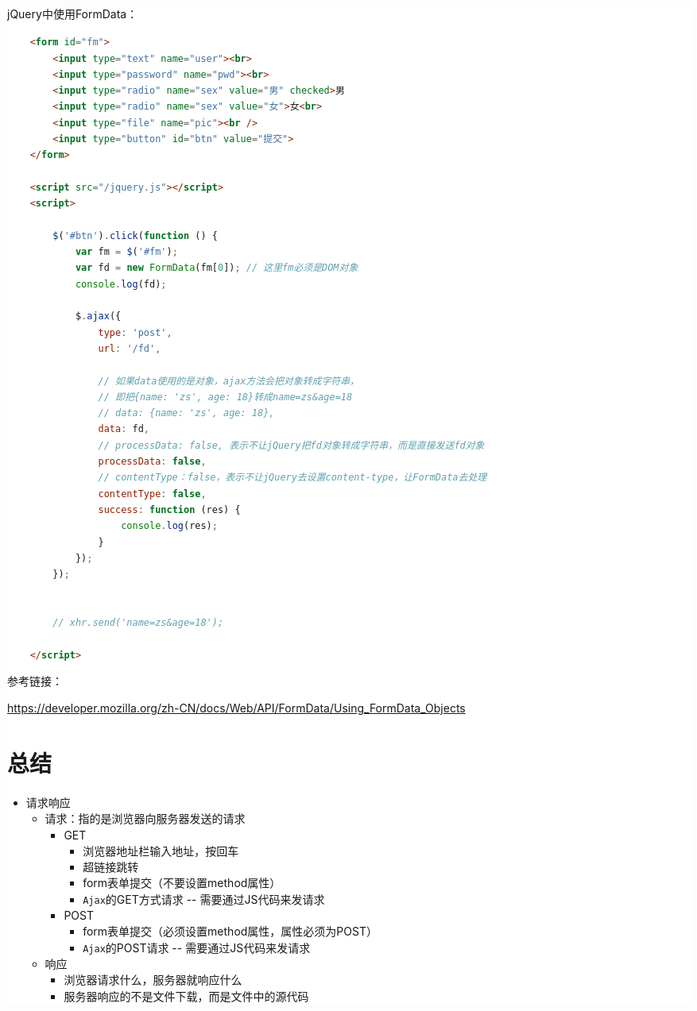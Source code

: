 jQuery中使用FormData：

```html
	<form id="fm">
        <input type="text" name="user"><br>
        <input type="password" name="pwd"><br>
        <input type="radio" name="sex" value="男" checked>男
        <input type="radio" name="sex" value="女">女<br>
        <input type="file" name="pic"><br />
        <input type="button" id="btn" value="提交">
    </form>

    <script src="/jquery.js"></script>
    <script>

        $('#btn').click(function () {
            var fm = $('#fm');
            var fd = new FormData(fm[0]); // 这里fm必须是DOM对象
            console.log(fd);

            $.ajax({
                type: 'post',
                url: '/fd',

                // 如果data使用的是对象，ajax方法会把对象转成字符串，
                // 即把{name: 'zs', age: 18}转成name=zs&age=18
                // data: {name: 'zs', age: 18}, 
                data: fd,
                // processData: false, 表示不让jQuery把fd对象转成字符串，而是直接发送fd对象
                processData: false,
                // contentType：false，表示不让jQuery去设置content-type，让FormData去处理
                contentType: false,
                success: function (res) {
                    console.log(res);
                }
            });
        });


        // xhr.send('name=zs&age=18');

    </script>
```



参考链接：

https://developer.mozilla.org/zh-CN/docs/Web/API/FormData/Using_FormData_Objects

# 总结

- 请求响应
  - 请求：指的是浏览器向服务器发送的请求
    - GET
      - 浏览器地址栏输入地址，按回车
      - 超链接跳转
      - form表单提交（不要设置method属性）
      - `Ajax`的GET方式请求 -- 需要通过JS代码来发请求
    - POST
      - form表单提交（必须设置method属性，属性必须为POST）
      - `Ajax`的POST请求 -- 需要通过JS代码来发请求
  - 响应
    - 浏览器请求什么，服务器就响应什么
    - 服务器响应的不是文件下载，而是文件中的源代码